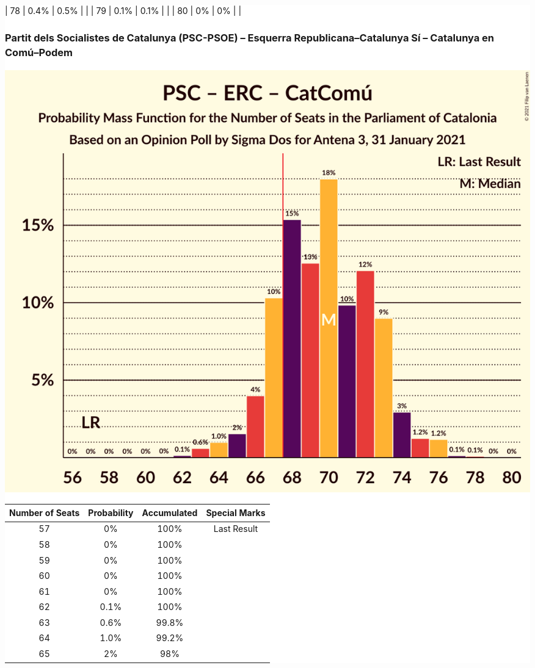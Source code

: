 | 78 | 0.4% | 0.5% |  |
| 79 | 0.1% | 0.1% |  |
| 80 | 0% | 0% |  |

### Partit dels Socialistes de Catalunya (PSC-PSOE) – Esquerra Republicana–Catalunya Sí – Catalunya en Comú–Podem

![Graph with seats probability mass function not yet produced](2021-01-31-SigmaDos-coalitions-seats-pmf-psc–erc–catcomú.png "Seats Probability Mass Function")

| Number of Seats | Probability | Accumulated | Special Marks |
|:---------------:|:-----------:|:-----------:|:-------------:|
| 57 | 0% | 100% | Last Result |
| 58 | 0% | 100% |  |
| 59 | 0% | 100% |  |
| 60 | 0% | 100% |  |
| 61 | 0% | 100% |  |
| 62 | 0.1% | 100% |  |
| 63 | 0.6% | 99.8% |  |
| 64 | 1.0% | 99.2% |  |
| 65 | 2% | 98% |  |